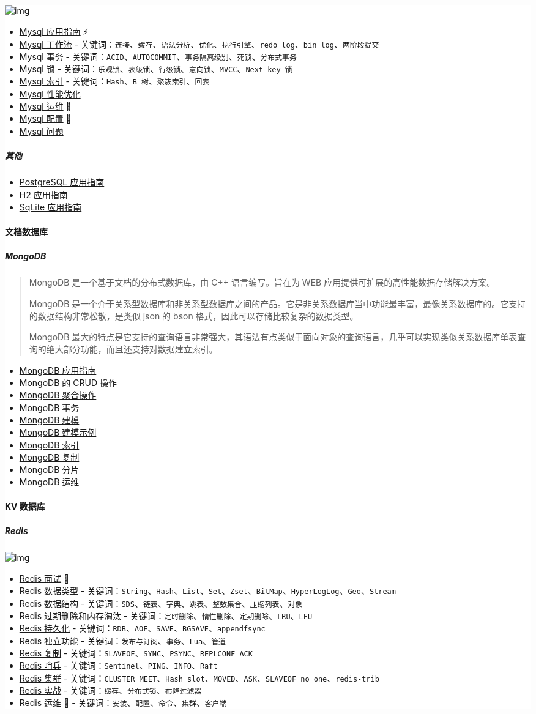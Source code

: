 ![img](https://raw.githubusercontent.com/dunwu/images/dev/snap/20200716103611.png)

- [Mysql 应用指南](12.数据库/03.关系型数据库/02.Mysql/01.Mysql应用指南.md) ⚡
- [Mysql 工作流](12.数据库/03.关系型数据库/02.Mysql/02.MySQL工作流.md) - 关键词：`连接`、`缓存`、`语法分析`、`优化`、`执行引擎`、`redo log`、`bin log`、`两阶段提交`
- [Mysql 事务](12.数据库/03.关系型数据库/02.Mysql/03.Mysql事务.md) - 关键词：`ACID`、`AUTOCOMMIT`、`事务隔离级别`、`死锁`、`分布式事务`
- [Mysql 锁](12.数据库/03.关系型数据库/02.Mysql/04.Mysql锁.md) - 关键词：`乐观锁`、`表级锁`、`行级锁`、`意向锁`、`MVCC`、`Next-key 锁`
- [Mysql 索引](12.数据库/03.关系型数据库/02.Mysql/05.Mysql索引.md) - 关键词：`Hash`、`B 树`、`聚簇索引`、`回表`
- [Mysql 性能优化](12.数据库/03.关系型数据库/02.Mysql/06.Mysql性能优化.md)
- [Mysql 运维](12.数据库/03.关系型数据库/02.Mysql/20.Mysql运维.md) 🔨
- [Mysql 配置](12.数据库/03.关系型数据库/02.Mysql/21.Mysql配置.md) 🔨
- [Mysql 问题](12.数据库/03.关系型数据库/02.Mysql/99.Mysql常见问题.md)

##### 其他

- [PostgreSQL 应用指南](12.数据库/03.关系型数据库/99.其他/01.PostgreSQL.md)
- [H2 应用指南](12.数据库/03.关系型数据库/99.其他/02.H2.md)
- [SqLite 应用指南](12.数据库/03.关系型数据库/99.其他/03.Sqlite.md)

#### 文档数据库

##### MongoDB

> MongoDB 是一个基于文档的分布式数据库，由 C++ 语言编写。旨在为 WEB 应用提供可扩展的高性能数据存储解决方案。
>
> MongoDB 是一个介于关系型数据库和非关系型数据库之间的产品。它是非关系数据库当中功能最丰富，最像关系数据库的。它支持的数据结构非常松散，是类似 json 的 bson 格式，因此可以存储比较复杂的数据类型。
>
> MongoDB 最大的特点是它支持的查询语言非常强大，其语法有点类似于面向对象的查询语言，几乎可以实现类似关系数据库单表查询的绝大部分功能，而且还支持对数据建立索引。

- [MongoDB 应用指南](12.数据库/04.文档数据库/01.MongoDB/01.MongoDB应用指南.md)
- [MongoDB 的 CRUD 操作](12.数据库/04.文档数据库/01.MongoDB/02.MongoDB的CRUD操作.md)
- [MongoDB 聚合操作](12.数据库/04.文档数据库/01.MongoDB/03.MongoDB的聚合操作.md)
- [MongoDB 事务](12.数据库/04.文档数据库/01.MongoDB/04.MongoDB事务.md)
- [MongoDB 建模](12.数据库/04.文档数据库/01.MongoDB/05.MongoDB建模.md)
- [MongoDB 建模示例](12.数据库/04.文档数据库/01.MongoDB/06.MongoDB建模示例.md)
- [MongoDB 索引](12.数据库/04.文档数据库/01.MongoDB/07.MongoDB索引.md)
- [MongoDB 复制](12.数据库/04.文档数据库/01.MongoDB/08.MongoDB复制.md)
- [MongoDB 分片](12.数据库/04.文档数据库/01.MongoDB/09.MongoDB分片.md)
- [MongoDB 运维](12.数据库/04.文档数据库/01.MongoDB/20.MongoDB运维.md)

#### KV 数据库

##### Redis

![img](https://raw.githubusercontent.com/dunwu/images/dev/snap/20200713105627.png)

- [Redis 面试](12.数据库/05.KV数据库/01.Redis/01.Redis面试.md) 💯
- [Redis 数据类型](12.数据库/05.KV数据库/01.Redis/02.Redis数据类型.md) - 关键词：`String`、`Hash`、`List`、`Set`、`Zset`、`BitMap`、`HyperLogLog`、`Geo`、`Stream`
- [Redis 数据结构](12.数据库/05.KV数据库/01.Redis/03.Redis数据结构.md) - 关键词：`SDS`、`链表`、`字典`、`跳表`、`整数集合`、`压缩列表`、`对象`
- [Redis 过期删除和内存淘汰](12.数据库/05.KV数据库/01.Redis/04.Redis过期删除和内存淘汰.md) - 关键词：`定时删除`、`惰性删除`、`定期删除`、`LRU`、`LFU`
- [Redis 持久化](12.数据库/05.KV数据库/01.Redis/05.Redis持久化.md) - 关键词：`RDB`、`AOF`、`SAVE`、`BGSAVE`、`appendfsync`
- [Redis 独立功能](12.数据库/05.KV数据库/01.Redis/06.Redis独立功能.md) - 关键词：`发布与订阅`、`事务`、`Lua`、`管道`
- [Redis 复制](12.数据库/05.KV数据库/01.Redis/11.Redis复制.md) - 关键词：`SLAVEOF`、`SYNC`、`PSYNC`、`REPLCONF ACK`
- [Redis 哨兵](12.数据库/05.KV数据库/01.Redis/12.Redis哨兵.md) - 关键词：`Sentinel`、`PING`、`INFO`、`Raft`
- [Redis 集群](12.数据库/05.KV数据库/01.Redis/13.Redis集群.md) - 关键词：`CLUSTER MEET`、`Hash slot`、`MOVED`、`ASK`、`SLAVEOF no one`、`redis-trib`
- [Redis 实战](12.数据库/05.KV数据库/01.Redis/21.Redis实战.md) - 关键词：`缓存`、`分布式锁`、`布隆过滤器`
- [Redis 运维](12.数据库/05.KV数据库/01.Redis/20.Redis运维.md) 🔨 - 关键词：`安装`、`配置`、`命令`、`集群`、`客户端`
